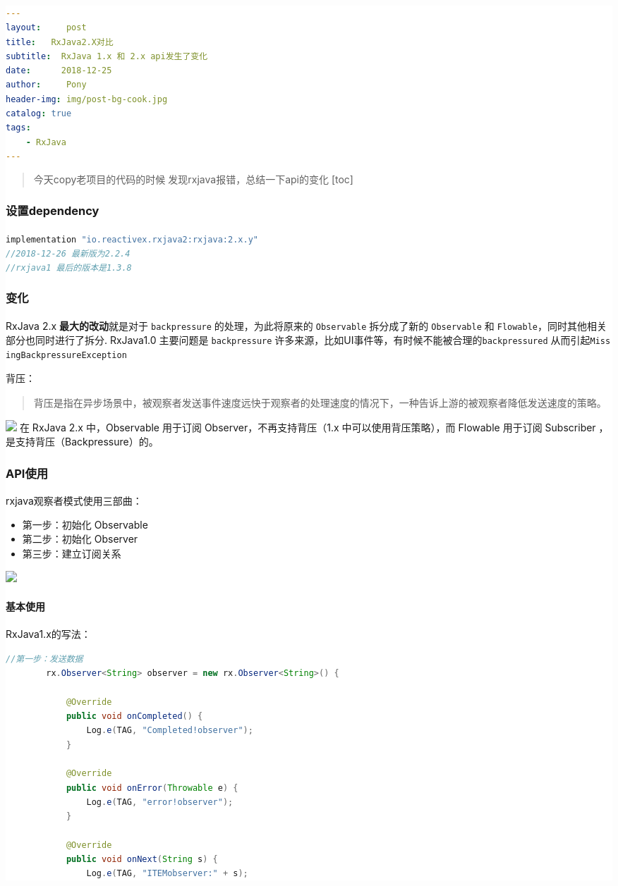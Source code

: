 ```yaml
---
layout:     post
title:   RxJava2.X对比
subtitle:  RxJava 1.x 和 2.x api发生了变化
date:      2018-12-25
author:     Pony
header-img: img/post-bg-cook.jpg
catalog: true
tags:
    - RxJava
---
```


>今天copy老项目的代码的时候 发现rxjava报错，总结一下api的变化
[toc]
### 设置dependency
```java
implementation "io.reactivex.rxjava2:rxjava:2.x.y"
//2018-12-26 最新版为2.2.4
//rxjava1 最后的版本是1.3.8
```

### 变化
RxJava 2.x **最大的改动**就是对于 `backpressure` 的处理，为此将原来的 `Observable` 拆分成了新的 `Observable` 和 `Flowable`，同时其他相关部分也同时进行了拆分.
RxJava1.0 主要问题是 
`backpressure` 许多来源，比如UI事件等，有时候不能被合理的`backpressured` 从而引起`MissingBackpressureException`

背压：
>背压是指在异步场景中，被观察者发送事件速度远快于观察者的处理速度的情况下，一种告诉上游的被观察者降低发送速度的策略。

![](https://ws1.sinaimg.cn/large/006tNbRwly1fylnxwd8myj30lf0q875u.jpg)
在 RxJava 2.x 中，Observable 用于订阅 Observer，不再支持背压（1.x 中可以使用背压策略），而 Flowable 用于订阅 Subscriber ， 是支持背压（Backpressure）的。

### API使用
rxjava观察者模式使用三部曲：
* 第一步：初始化 Observable 
* 第二步：初始化 Observer 
* 第三步：建立订阅关系 

![](https://ws2.sinaimg.cn/large/006tNbRwly1fylo2a8ifkj30rs08imxq.jpg)
#### 基本使用

RxJava1.x的写法：
```java
//第一步：发送数据
        rx.Observer<String> observer = new rx.Observer<String>() {

            @Override
            public void onCompleted() {
                Log.e(TAG, "Completed!observer");
            }

            @Override
            public void onError(Throwable e) {
                Log.e(TAG, "error!observer");
            }

            @Override
            public void onNext(String s) {
                Log.e(TAG, "ITEMobserver:" + s);
```